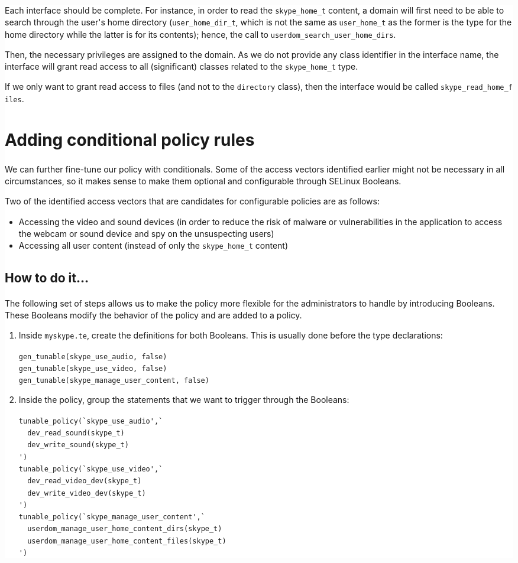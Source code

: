 Each interface should be complete. For instance, in order to read the `skype_home_t` content, a domain will first need to be able to search through the user's home directory (`user_home_dir_t`, which is not the same as `user_home_t` as the former is the type for the home directory while the latter is for its contents); hence, the call to `userdom_search_user_home_dirs`.

Then, the necessary privileges are assigned to the domain. As we do not provide any class identifier in the interface name, the interface will grant read access to all (significant) classes related to the `skype_home_t` type.

If we only want to grant read access to files (and not to the `directory` class), then the interface would be called `skype_read_home_files`.

# Adding conditional policy rules

We can further fine-tune our policy with conditionals. Some of the access vectors identified earlier might not be necessary in all circumstances, so it makes sense to make them optional and configurable through SELinux Booleans.

Two of the identified access vectors that are candidates for configurable policies are as follows:

*   Accessing the video and sound devices (in order to reduce the risk of malware or vulnerabilities in the application to access the webcam or sound device and spy on the unsuspecting users)
*   Accessing all user content (instead of only the `skype_home_t` content)

## How to do it…

The following set of steps allows us to make the policy more flexible for the administrators to handle by introducing Booleans. These Booleans modify the behavior of the policy and are added to a policy.

1.  Inside `myskype.te`, create the definitions for both Booleans. This is usually done before the type declarations:

    ```
    gen_tunable(skype_use_audio, false)
    gen_tunable(skype_use_video, false)
    gen_tunable(skype_manage_user_content, false)
    ```

2.  Inside the policy, group the statements that we want to trigger through the Booleans:

    ```
    tunable_policy(`skype_use_audio',`
      dev_read_sound(skype_t)
      dev_write_sound(skype_t)
    ')
    tunable_policy(`skype_use_video',`
      dev_read_video_dev(skype_t)
      dev_write_video_dev(skype_t)
    ')
    tunable_policy(`skype_manage_user_content',`
      userdom_manage_user_home_content_dirs(skype_t)
      userdom_manage_user_home_content_files(skype_t)
    ')
    ```
